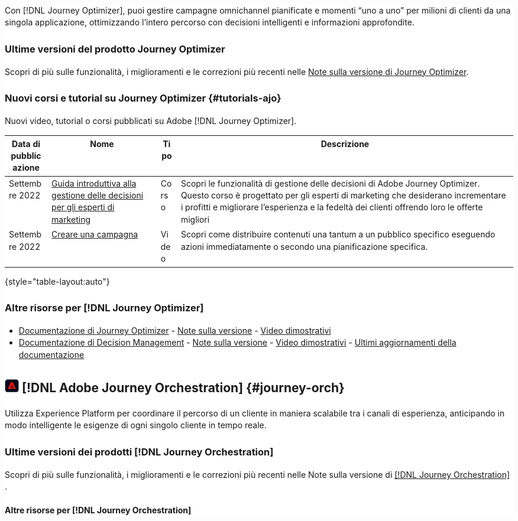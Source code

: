 Con [!DNL Journey Optimizer], puoi gestire campagne omnichannel pianificate e momenti “uno a uno” per milioni di clienti da una singola applicazione, ottimizzando l’intero percorso con decisioni intelligenti e informazioni approfondite.

### Ultime versioni del prodotto Journey Optimizer

Scopri di più sulle funzionalità, i miglioramenti e le correzioni più recenti nelle [Note sulla versione di Journey Optimizer](https://experienceleague.adobe.com/docs/journey-optimizer/using/whats-new/release-notes.html?lang=it).

### Nuovi corsi e tutorial su Journey Optimizer {#tutorials-ajo}

Nuovi video, tutorial o corsi pubblicati su Adobe [!DNL Journey Optimizer].

| Data di pubblicazione | Nome | Tipo | Descrizione |
| -----------| ---------- | ---------- | ---------- |
| Settembre 2022 | [Guida introduttiva alla gestione delle decisioni per gli esperti di marketing](https://experienceleague.adobe.com/?recommended=ExperiencePlatform-U-1-2020.1.offerdecisioning&amp;lang=it) | Corso | Scopri le funzionalità di gestione delle decisioni di Adobe Journey Optimizer. Questo corso è progettato per gli esperti di marketing che desiderano incrementare i profitti e migliorare l’esperienza e la fedeltà dei clienti offrendo loro le offerte migliori |
| Settembre 2022 | [Creare una campagna](https://experienceleague.adobe.com/docs/journey-optimizer-learn/tutorials/create-campaigns/create-a-campaign.html?lang=it) | Video | Scopri come distribuire contenuti una tantum a un pubblico specifico eseguendo azioni immediatamente o secondo una pianificazione specifica. |

{style=&quot;table-layout:auto&quot;}

### Altre risorse per [!DNL Journey Optimizer]

* [Documentazione di Journey Optimizer](https://experienceleague.adobe.com/docs/journey-optimizer/using/ajo-home.html?lang=it) - [Note sulla versione](https://experienceleague.adobe.com/docs/journey-optimizer/using/whats-new/release-notes.html?lang=it) - [Video dimostrativi](https://experienceleague.adobe.com/docs/journey-optimizer-learn/tutorials/overview.html?lang=it)
* [Documentazione di Decision Management](https://experienceleague.adobe.com/docs/journey-optimizer/using/offer-decisioning/get-started-decision/starting-offer-decisioning.html?lang=it) - [Note sulla versione](https://experienceleague.adobe.com/docs/journey-optimizer/using/whats-new/release-notes.html?lang=it) - [Video dimostrativi](https://experienceleague.adobe.com/docs/journey-optimizer-learn/tutorials/decision-management/introduction-to-decision-management.html?lang=it) - [Ultimi aggiornamenti della documentazione](https://experienceleague.adobe.com/docs/journey-optimizer/using/whats-new/documentation-updates.html?lang=it)

## ![Icona](/assets/experience_platform_appicon_24.png) [!DNL Adobe Journey Orchestration] {#journey-orch}

Utilizza Experience Platform per coordinare il percorso di un cliente in maniera scalabile tra i canali di esperienza, anticipando in modo intelligente le esigenze di ogni singolo cliente in tempo reale.

### Ultime versioni dei prodotti [!DNL Journey Orchestration]

Scopri di più sulle funzionalità, i miglioramenti e le correzioni più recenti nelle Note sulla versione di [[!DNL Journey Orchestration] ](https://experienceleague.adobe.com/docs/journeys/using/release-notes/release-notes.html?lang=it).

#### Altre risorse per [!DNL Journey Orchestration]
